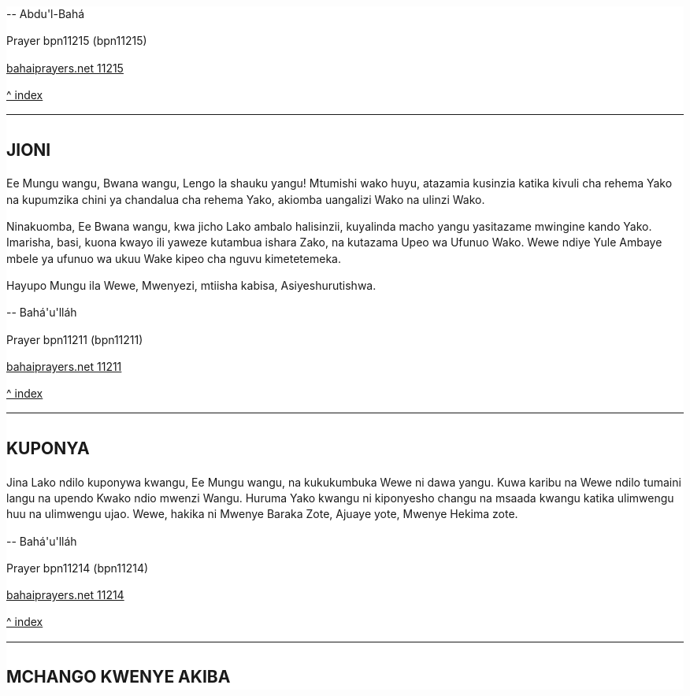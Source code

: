 -- Abdu'l-Bahá

Prayer bpn11215 (bpn11215) 

[bahaiprayers.net 11215](https://bahaiprayers.net/Book/Single/99/11215)

[\^ index](#top)

----



<a id="JIONI"></a> 
## JIONI

<a id="bpn11211"></a> 
<div class="prayer"><p class='dropCap'>Ee Mungu wangu, Bwana wangu, Lengo la shauku yangu!  Mtumishi wako huyu, atazamia kusinzia katika kivuli cha rehema Yako na kupumzika chini ya chandalua cha rehema Yako, akiomba uangalizi Wako na ulinzi Wako. </p><p>Ninakuomba, Ee Bwana wangu, kwa jicho Lako ambalo halisinzii, kuyalinda macho yangu yasitazame mwingine kando Yako.  Imarisha, basi, kuona kwayo ili yaweze kutambua ishara Zako, na kutazama Upeo wa Ufunuo Wako.  Wewe ndiye Yule Ambaye mbele ya ufunuo wa ukuu Wake kipeo cha nguvu kimetetemeka. </p><p>Hayupo Mungu ila Wewe, Mwenyezi, mtiisha kabisa, Asiyeshurutishwa.</p></div>

-- Bahá'u'lláh

Prayer bpn11211 (bpn11211) 

[bahaiprayers.net 11211](https://bahaiprayers.net/Book/Single/99/11211)

[\^ index](#top)

----



<a id="KUPONYA"></a> 
## KUPONYA

<a id="bpn11214"></a> 
<div class="prayer"><p class='dropCap'>Jina Lako ndilo kuponywa kwangu, Ee Mungu wangu, na kukukumbuka Wewe ni dawa yangu.  Kuwa karibu na Wewe ndilo tumaini langu na upendo Kwako ndio mwenzi Wangu.  Huruma Yako kwangu ni kiponyesho changu na msaada kwangu katika ulimwengu huu na ulimwengu ujao.  Wewe, hakika ni Mwenye Baraka Zote, Ajuaye yote, Mwenye Hekima zote.</p></div>

-- Bahá'u'lláh

Prayer bpn11214 (bpn11214) 

[bahaiprayers.net 11214](https://bahaiprayers.net/Book/Single/99/11214)

[\^ index](#top)

----



<a id="MCHANGO+KWENYE+AKIBA"></a> 
## MCHANGO KWENYE AKIBA
